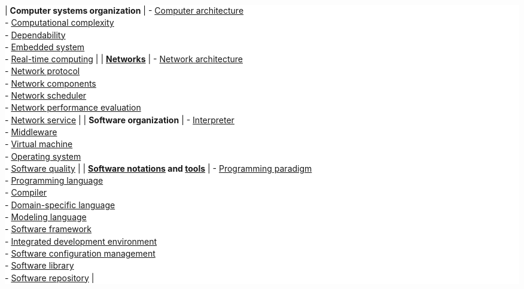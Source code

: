 | __Computer systems organization__                                                                                                                                                                                                                                                                                    | - [Computer architecture](computer%20architecture.md) <br/> - [Computational complexity](computational%20complexity.md) <br/> - [Dependability](dependability.md) <br/> - [Embedded system](embedded%20system.md) <br/> - [Real-time computing](real-time%20computing.md)                                                                                                                                                                                                                                                                                                                                                                                                                                                                                                                                                                                                                                                                                                                                                                                                                                                                                                                            |
| __[Networks](computer%20network.md)__                                                                                                                                                                                                                                                                                | - [Network architecture](network%20architecture.md) <br/> - [Network protocol](communication%20protocol.md) <br/> - [Network components](networking%20hardware.md) <br/> - [Network scheduler](network%20scheduler.md) <br/> - [Network performance evaluation](network%20performance.md) <br/> - [Network service](network%20service.md)                                                                                                                                                                                                                                                                                                                                                                                                                                                                                                                                                                                                                                                                                                                                                                                                                                                            |
| __Software organization__                                                                                                                                                                                                                                                                                            | - [Interpreter](interpreter%20(computing).md) <br/> - [Middleware](middleware.md) <br/> - [Virtual machine](virtual%20machine.md) <br/> - [Operating system](operating%20system.md) <br/> - [Software quality](software%20quality.md)                                                                                                                                                                                                                                                                                                                                                                                                                                                                                                                                                                                                                                                                                                                                                                                                                                                                                                                                                                |
| __[Software notations](programming%20language%20theory.md) and [tools](programming%20tool.md)__                                                                                                                                                                                                                      | - [Programming paradigm](programming%20paradigm.md) <br/> - [Programming language](programming%20language.md) <br/> - [Compiler](compiler.md#compiler%20construction) <br/> - [Domain-specific language](domain-specific%20language.md) <br/> - [Modeling language](modeling%20language.md) <br/> - [Software framework](software%20framework.md) <br/> - [Integrated development environment](integrated%20development%20environment.md) <br/> - [Software configuration management](software%20configuration%20management.md) <br/> - [Software library](library%20(computing).md) <br/> - [Software repository](software%20repository.md)                                                                                                                                                                                                                                                                                                                                                                                                                                                                                                                                                         |